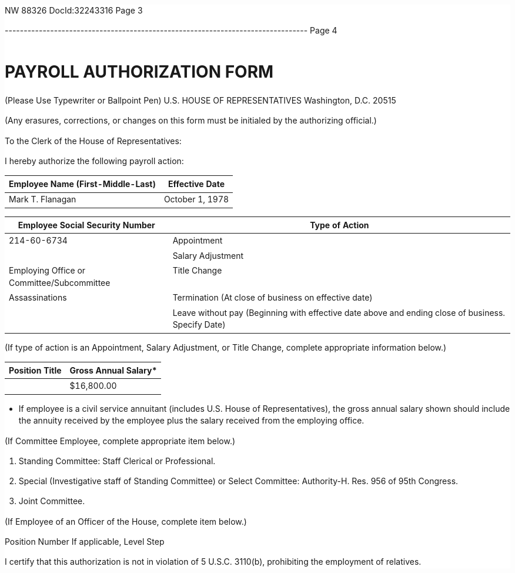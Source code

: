 NW 88326
DocId:32243316 Page 3


-------------------------------------------------------------------------------- Page 4

# PAYROLL AUTHORIZATION FORM
(Please Use Typewriter or Ballpoint Pen) U.S. HOUSE OF REPRESENTATIVES Washington, D.C. 20515

(Any erasures, corrections, or changes on this form must be initialed by the authorizing official.)

To the Clerk of the House of Representatives:

I hereby authorize the following payroll action:

| Employee Name (First-Middle-Last) | Effective Date  |
| --------------------------------- | --------------- |
| Mark T. Flanagan                  | October 1, 1978 |

| Employee Social Security Number            | Type of Action                                                                                     |
| ------------------------------------------ | -------------------------------------------------------------------------------------------------- |
| 214-60-6734                                | Appointment                                                                                        |
|                                            | Salary Adjustment                                                                                  |
| Employing Office or Committee/Subcommittee | Title Change                                                                                       |
| Assassinations                             | Termination (At close of business on effective date)                                               |
|                                            | Leave without pay (Beginning with effective date above and ending close of business. Specify Date) |

(If type of action is an Appointment, Salary Adjustment, or Title Change, complete appropriate information below.)

| Position Title | Gross Annual Salary* |
| -------------- | -------------------- |
|                | $16,800.00           |

* If employee is a civil service annuitant (includes U.S. House of Representatives), the gross annual salary shown should include the annuity received by the employee plus the salary received from the employing office.

(If Committee Employee, complete appropriate item below.)

1. Standing Committee: Staff Clerical or Professional.

2. Special (Investigative staff of Standing Committee) or Select Committee: Authority-H. Res. 956 of 95th Congress.

3. Joint Committee.

(If Employee of an Officer of the House, complete item below.)

Position Number If applicable, Level Step

I certify that this authorization is not in violation of 5 U.S.C. 3110(b), prohibiting the employment of relatives.
